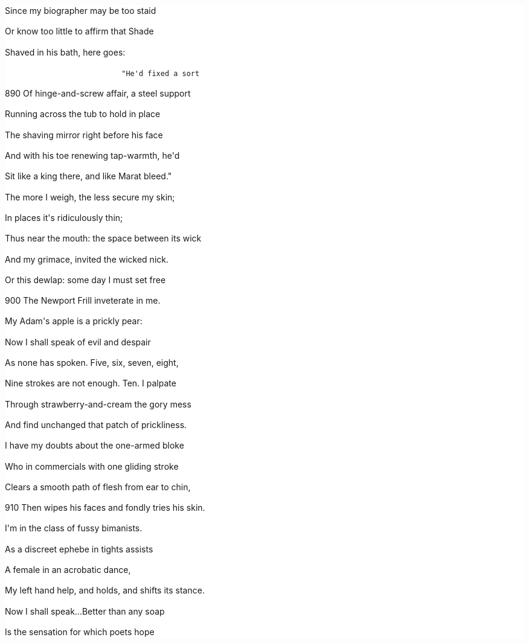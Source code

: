 

Since my biographer may be too staid

Or know too little to affirm that Shade

Shaved in his bath, here goes:

                               "He'd fixed a sort

890 Of hinge-and-screw affair, a steel support

Running across the tub to hold in place

The shaving mirror right before his face

And with his toe renewing tap-warmth, he'd 

Sit like a king there, and like Marat bleed."



The more I weigh, the less secure my skin;

In places it's ridiculously thin;

Thus near the mouth: the space between its wick

And my grimace, invited the wicked nick.

Or this dewlap: some day I must set free

900 The Newport Frill inveterate in me.

My Adam's apple is a prickly pear:

Now I shall speak of evil and despair

As none has spoken. Five, six, seven, eight,

Nine strokes are not enough. Ten. I palpate

Through strawberry-and-cream the gory mess

And find unchanged that patch of prickliness.



I have my doubts about the one-armed bloke

Who in commercials with one gliding stroke

Clears a smooth path of flesh from ear to chin,

910 Then wipes his faces and fondly tries his skin.

I'm in the class of fussy bimanists.

As a discreet ephebe in tights assists

A female in an acrobatic dance,

My left hand help, and holds, and shifts its stance.

Now I shall speak...Better than any soap

Is the sensation for which poets hope
